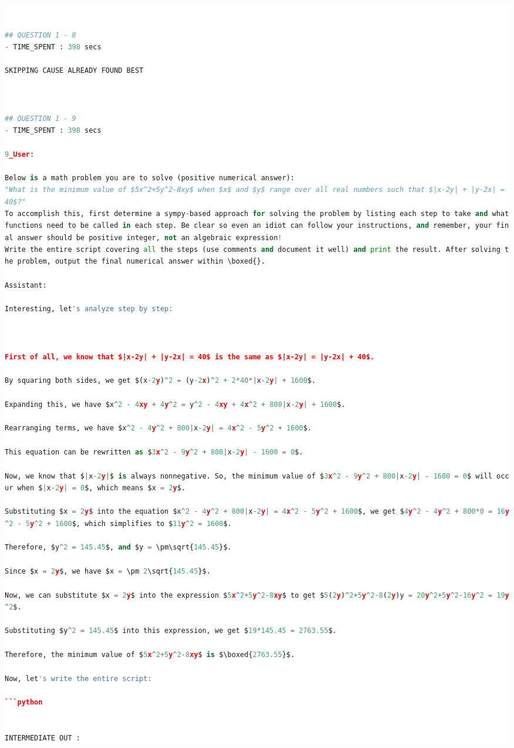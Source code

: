 ```python


## QUESTION 1 - 8 
- TIME_SPENT : 398 secs

SKIPPING CAUSE ALREADY FOUND BEST



## QUESTION 1 - 9 
- TIME_SPENT : 398 secs

9_User:

Below is a math problem you are to solve (positive numerical answer):
"What is the minimum value of $5x^2+5y^2-8xy$ when $x$ and $y$ range over all real numbers such that $|x-2y| + |y-2x| = 40$?"
To accomplish this, first determine a sympy-based approach for solving the problem by listing each step to take and what functions need to be called in each step. Be clear so even an idiot can follow your instructions, and remember, your final answer should be positive integer, not an algebraic expression!
Write the entire script covering all the steps (use comments and document it well) and print the result. After solving the problem, output the final numerical answer within \boxed{}.

Assistant: 

Interesting, let's analyze step by step:



First of all, we know that $|x-2y| + |y-2x| = 40$ is the same as $|x-2y| = |y-2x| + 40$. 

By squaring both sides, we get $(x-2y)^2 = (y-2x)^2 + 2*40*|x-2y| + 1600$. 

Expanding this, we have $x^2 - 4xy + 4y^2 = y^2 - 4xy + 4x^2 + 800|x-2y| + 1600$. 

Rearranging terms, we have $x^2 - 4y^2 + 800|x-2y| = 4x^2 - 5y^2 + 1600$. 

This equation can be rewritten as $3x^2 - 9y^2 + 800|x-2y| - 1600 = 0$. 

Now, we know that $|x-2y|$ is always nonnegative. So, the minimum value of $3x^2 - 9y^2 + 800|x-2y| - 1600 = 0$ will occur when $|x-2y| = 0$, which means $x = 2y$. 

Substituting $x = 2y$ into the equation $x^2 - 4y^2 + 800|x-2y| = 4x^2 - 5y^2 + 1600$, we get $4y^2 - 4y^2 + 800*0 = 16y^2 - 5y^2 + 1600$, which simplifies to $11y^2 = 1600$. 

Therefore, $y^2 = 145.45$, and $y = \pm\sqrt{145.45}$. 

Since $x = 2y$, we have $x = \pm 2\sqrt{145.45}$. 

Now, we can substitute $x = 2y$ into the expression $5x^2+5y^2-8xy$ to get $5(2y)^2+5y^2-8(2y)y = 20y^2+5y^2-16y^2 = 19y^2$. 

Substituting $y^2 = 145.45$ into this expression, we get $19*145.45 = 2763.55$. 

Therefore, the minimum value of $5x^2+5y^2-8xy$ is $\boxed{2763.55}$.

Now, let's write the entire script:

```python


INTERMEDIATE OUT :
```